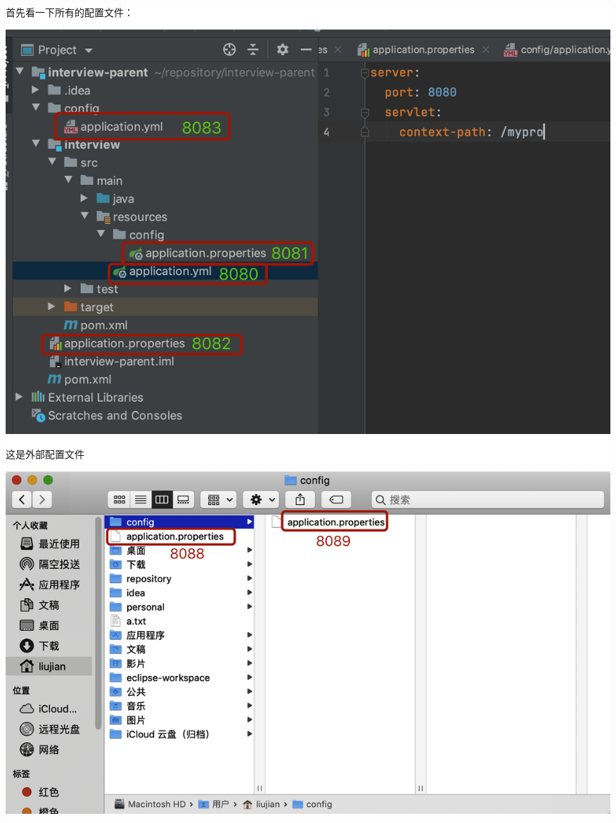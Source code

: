 首先看一下所有的配置文件：

![image-20230916020056588](图片/image-20230916020056588.png)

这是外部配置文件

![image-20230916014017137](图片/image-20230916014017137.png)
